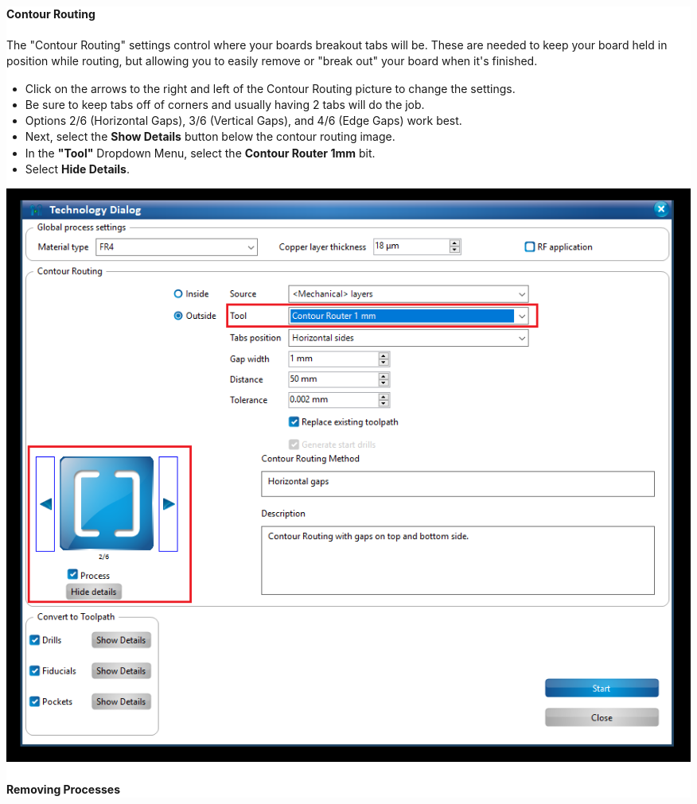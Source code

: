 #### **Contour Routing**

The "Contour Routing" settings control where your boards breakout tabs will be. These are needed to keep your board held in position while routing, but allowing you to easily remove or "break out" your board when it's finished.
   - Click on the arrows to the right and left of the Contour Routing picture to change the settings.
   - Be sure to keep tabs off of corners and usually having 2 tabs will do the job.
   - Options 2/6 (Horizontal Gaps), 3/6 (Vertical Gaps), and 4/6 (Edge Gaps) work best.
   - Next, select the **Show Details** button below the contour routing image.
   - In the **"Tool"** Dropdown Menu, select the **Contour Router 1mm** bit.
   - Select **Hide Details**.

![LPKF Set Contour Routing](img/set_contour_routing.png)

#### Removing Processes
